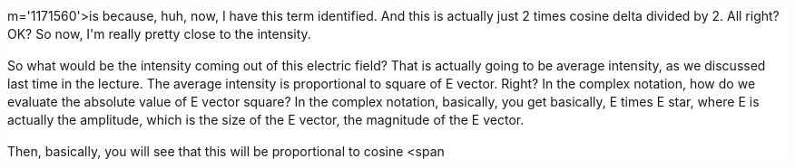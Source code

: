   m='1171560'>is</span> <span m='1171770'>because,</span> <span
  m='1172740'>huh,</span> <span m='1173170'>now,</span> <span
  m='1173360'>I</span> <span m='1173810'>have</span> <span
  m='1174020'>this</span> <span m='1174230'>term</span> <span
  m='1174920'>identified.</span> <span m='1176180'>And</span> <span
  m='1176360'>this</span> <span m='1176570'>is</span> <span
  m='1176840'>actually</span> <span m='1177390'>just</span> <span
  m='1177680'>2</span> <span m='1178040'>times</span> <span
  m='1178870'>cosine</span> <span m='1179810'>delta</span> <span
  m='1180210'>divided</span> <span m='1180630'>by</span> <span
  m='1180840'>2.</span> <span m='1181210'>All right?</span> <span
  m='1183860'>OK?</span> <span m='1185240'>So</span> <span
  m='1185390'>now,</span> <span m='1185730'>I'm</span> <span
  m='1186350'>really</span> <span m='1186650'>pretty</span> <span
  m='1187010'>close</span> <span m='1187790'>to</span> <span
  m='1188030'>the</span> <span m='1188720'>intensity.</span> </p><p><span
  m='1190320'>So</span> <span m='1190370'>what</span> <span
  m='1190550'>would</span> <span m='1190670'>be</span> <span
  m='1190820'>the</span> <span m='1190940'>intensity</span> <span
  m='1191930'>coming</span> <span m='1192350'>out</span> <span
  m='1192590'>of</span> <span m='1192850'>this</span> <span
  m='1193380'>electric</span> <span m='1193930'>field?</span> <span
  m='1195200'>That</span> <span m='1195510'>is</span> <span
  m='1195720'>actually</span> <span m='1196040'>going</span> <span
  m='1196250'>to</span> <span m='1196370'>be</span> <span
  m='1198110'>average</span> <span m='1198550'>intensity,</span> <span
  m='1200090'>as</span> <span m='1200240'>we</span> <span
  m='1200390'>discussed</span> <span m='1200960'>last</span> <span
  m='1201200'>time</span> <span m='1201590'>in</span> <span
  m='1201845'>the</span> <span m='1202100'>lecture.</span> <span
  m='1203450'>The</span> <span m='1203570'>average</span> <span
  m='1203960'>intensity</span> <span m='1205160'>is</span> <span
  m='1205370'>proportional</span> <span m='1206210'>to</span> <span
  m='1207650'>square</span> <span m='1208220'>of</span> <span
  m='1208750'>E</span> <span m='1209060'>vector.</span> <span
  m='1209740'>Right?</span> <span m='1210650'>In</span> <span
  m='1210800'>the</span> <span m='1210920'>complex</span> <span
  m='1211550'>notation,</span> <span m='1212270'>how</span> <span
  m='1212450'>do</span> <span m='1212600'>we</span> <span
  m='1212810'>evaluate</span> <span m='1214580'>the</span> <span
  m='1214700'>absolute</span> <span m='1215090'>value</span> <span
  m='1215540'>of</span> <span m='1215700'>E</span> <span
  m='1216200'>vector</span> <span m='1216560'>square?</span> <span
  m='1217940'>In</span> <span m='1218150'>the</span> <span
  m='1218270'>complex</span> <span m='1218750'>notation,</span> <span
  m='1219300'>basically,</span> <span m='1220100'>you</span> <span
  m='1220260'>get</span> <span m='1222290'>basically,</span> <span
  m='1222870'>E</span> <span m='1223800'>times</span> <span m='1224850'>E</span>
  <span m='1225230'>star,</span> <span m='1227060'>where</span> <span
  m='1227260'>E</span> <span m='1227520'>is</span> <span
  m='1227870'>actually</span> <span m='1228530'>the</span> <span
  m='1228740'>amplitude,</span> <span m='1229910'>which</span> <span
  m='1230090'>is</span> <span m='1230510'>the</span> <span
  m='1230930'>size</span> <span m='1231380'>of</span> <span
  m='1231890'>the</span> <span m='1232170'>E</span> <span
  m='1232450'>vector,</span> <span m='1233350'>the</span> <span
  m='1233500'>magnitude</span> <span m='1233790'>of</span> <span
  m='1234040'>the</span> <span m='1234230'>E</span> <span
  m='1234350'>vector.</span> </p><p><span m='1235560'>Then,</span> <span
  m='1235760'>basically,</span> <span m='1236490'>you will</span> <span
  m='1236680'>see</span> <span m='1237050'>that</span> <span
  m='1237560'>this</span> <span m='1237800'>will</span> <span
  m='1237920'>be</span> <span m='1238160'>proportional</span> <span
  m='1239030'>to</span> <span m='1239630'>cosine</span> <span
